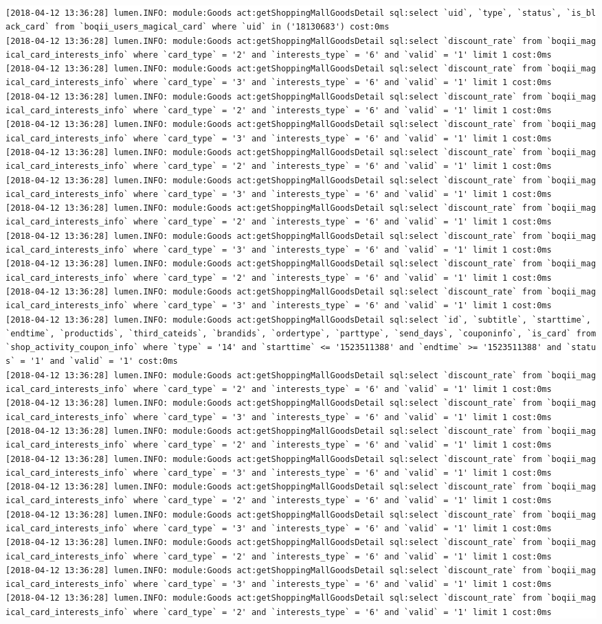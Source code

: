     [2018-04-12 13:36:28] lumen.INFO: module:Goods act:getShoppingMallGoodsDetail sql:select `uid`, `type`, `status`, `is_black_card` from `boqii_users_magical_card` where `uid` in ('18130683') cost:0ms
    [2018-04-12 13:36:28] lumen.INFO: module:Goods act:getShoppingMallGoodsDetail sql:select `discount_rate` from `boqii_magical_card_interests_info` where `card_type` = '2' and `interests_type` = '6' and `valid` = '1' limit 1 cost:0ms
    [2018-04-12 13:36:28] lumen.INFO: module:Goods act:getShoppingMallGoodsDetail sql:select `discount_rate` from `boqii_magical_card_interests_info` where `card_type` = '3' and `interests_type` = '6' and `valid` = '1' limit 1 cost:0ms
    [2018-04-12 13:36:28] lumen.INFO: module:Goods act:getShoppingMallGoodsDetail sql:select `discount_rate` from `boqii_magical_card_interests_info` where `card_type` = '2' and `interests_type` = '6' and `valid` = '1' limit 1 cost:0ms
    [2018-04-12 13:36:28] lumen.INFO: module:Goods act:getShoppingMallGoodsDetail sql:select `discount_rate` from `boqii_magical_card_interests_info` where `card_type` = '3' and `interests_type` = '6' and `valid` = '1' limit 1 cost:0ms
    [2018-04-12 13:36:28] lumen.INFO: module:Goods act:getShoppingMallGoodsDetail sql:select `discount_rate` from `boqii_magical_card_interests_info` where `card_type` = '2' and `interests_type` = '6' and `valid` = '1' limit 1 cost:0ms
    [2018-04-12 13:36:28] lumen.INFO: module:Goods act:getShoppingMallGoodsDetail sql:select `discount_rate` from `boqii_magical_card_interests_info` where `card_type` = '3' and `interests_type` = '6' and `valid` = '1' limit 1 cost:0ms
    [2018-04-12 13:36:28] lumen.INFO: module:Goods act:getShoppingMallGoodsDetail sql:select `discount_rate` from `boqii_magical_card_interests_info` where `card_type` = '2' and `interests_type` = '6' and `valid` = '1' limit 1 cost:0ms
    [2018-04-12 13:36:28] lumen.INFO: module:Goods act:getShoppingMallGoodsDetail sql:select `discount_rate` from `boqii_magical_card_interests_info` where `card_type` = '3' and `interests_type` = '6' and `valid` = '1' limit 1 cost:0ms
    [2018-04-12 13:36:28] lumen.INFO: module:Goods act:getShoppingMallGoodsDetail sql:select `discount_rate` from `boqii_magical_card_interests_info` where `card_type` = '2' and `interests_type` = '6' and `valid` = '1' limit 1 cost:0ms
    [2018-04-12 13:36:28] lumen.INFO: module:Goods act:getShoppingMallGoodsDetail sql:select `discount_rate` from `boqii_magical_card_interests_info` where `card_type` = '3' and `interests_type` = '6' and `valid` = '1' limit 1 cost:0ms
    [2018-04-12 13:36:28] lumen.INFO: module:Goods act:getShoppingMallGoodsDetail sql:select `id`, `subtitle`, `starttime`, `endtime`, `productids`, `third_cateids`, `brandids`, `ordertype`, `parttype`, `send_days`, `couponinfo`, `is_card` from `shop_activity_coupon_info` where `type` = '14' and `starttime` <= '1523511388' and `endtime` >= '1523511388' and `status` = '1' and `valid` = '1' cost:0ms
    [2018-04-12 13:36:28] lumen.INFO: module:Goods act:getShoppingMallGoodsDetail sql:select `discount_rate` from `boqii_magical_card_interests_info` where `card_type` = '2' and `interests_type` = '6' and `valid` = '1' limit 1 cost:0ms
    [2018-04-12 13:36:28] lumen.INFO: module:Goods act:getShoppingMallGoodsDetail sql:select `discount_rate` from `boqii_magical_card_interests_info` where `card_type` = '3' and `interests_type` = '6' and `valid` = '1' limit 1 cost:0ms
    [2018-04-12 13:36:28] lumen.INFO: module:Goods act:getShoppingMallGoodsDetail sql:select `discount_rate` from `boqii_magical_card_interests_info` where `card_type` = '2' and `interests_type` = '6' and `valid` = '1' limit 1 cost:0ms
    [2018-04-12 13:36:28] lumen.INFO: module:Goods act:getShoppingMallGoodsDetail sql:select `discount_rate` from `boqii_magical_card_interests_info` where `card_type` = '3' and `interests_type` = '6' and `valid` = '1' limit 1 cost:0ms
    [2018-04-12 13:36:28] lumen.INFO: module:Goods act:getShoppingMallGoodsDetail sql:select `discount_rate` from `boqii_magical_card_interests_info` where `card_type` = '2' and `interests_type` = '6' and `valid` = '1' limit 1 cost:0ms
    [2018-04-12 13:36:28] lumen.INFO: module:Goods act:getShoppingMallGoodsDetail sql:select `discount_rate` from `boqii_magical_card_interests_info` where `card_type` = '3' and `interests_type` = '6' and `valid` = '1' limit 1 cost:0ms
    [2018-04-12 13:36:28] lumen.INFO: module:Goods act:getShoppingMallGoodsDetail sql:select `discount_rate` from `boqii_magical_card_interests_info` where `card_type` = '2' and `interests_type` = '6' and `valid` = '1' limit 1 cost:0ms
    [2018-04-12 13:36:28] lumen.INFO: module:Goods act:getShoppingMallGoodsDetail sql:select `discount_rate` from `boqii_magical_card_interests_info` where `card_type` = '3' and `interests_type` = '6' and `valid` = '1' limit 1 cost:0ms
    [2018-04-12 13:36:28] lumen.INFO: module:Goods act:getShoppingMallGoodsDetail sql:select `discount_rate` from `boqii_magical_card_interests_info` where `card_type` = '2' and `interests_type` = '6' and `valid` = '1' limit 1 cost:0ms